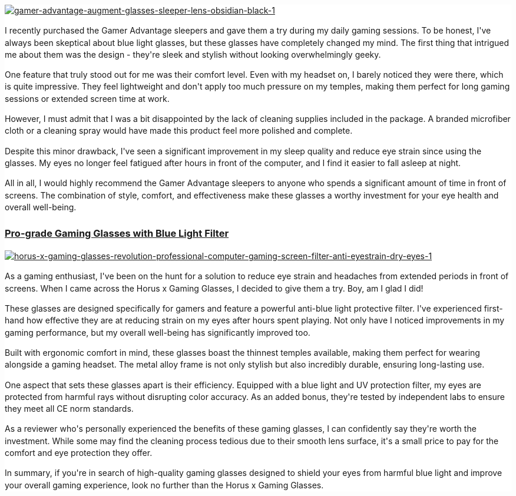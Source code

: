 <div class="image"><a href="https://serp.ly/@serpgames/amazon/hyperx-gaming-glasses?utm_source=serpgames&utm_medium=organic&utm_campaign=website"><img alt="gamer-advantage-augment-glasses-sleeper-lens-obsidian-black-1" src="https://imagedelivery.net/vy2bglCGN6hEeWOnSe2c7A/gamer-advantage-augment-glasses-sleeper-lens-obsidian-black-1/w=720,h=540,fit=pad,background=black"/></a></div>

I recently purchased the Gamer Advantage sleepers and gave them a try during my daily gaming sessions. To be honest, I've always been skeptical about blue light glasses, but these glasses have completely changed my mind. The first thing that intrigued me about them was the design - they're sleek and stylish without looking overwhelmingly geeky. 

One feature that truly stood out for me was their comfort level. Even with my headset on, I barely noticed they were there, which is quite impressive. They feel lightweight and don't apply too much pressure on my temples, making them perfect for long gaming sessions or extended screen time at work. 

However, I must admit that I was a bit disappointed by the lack of cleaning supplies included in the package. A branded microfiber cloth or a cleaning spray would have made this product feel more polished and complete. 

Despite this minor drawback, I've seen a significant improvement in my sleep quality and reduce eye strain since using the glasses. My eyes no longer feel fatigued after hours in front of the computer, and I find it easier to fall asleep at night. 

All in all, I would highly recommend the Gamer Advantage sleepers to anyone who spends a significant amount of time in front of screens. The combination of style, comfort, and effectiveness make these glasses a worthy investment for your eye health and overall well-being. 


### [Pro-grade Gaming Glasses with Blue Light Filter](https://serp.ly/@serpgames/amazon/hyperx-gaming-glasses?utm\_source=serpgames&utm\_medium=organic&utm\_campaign=website)

<div class="image"><a href="https://serp.ly/@serpgames/amazon/hyperx-gaming-glasses?utm_source=serpgames&utm_medium=organic&utm_campaign=website"><img alt="horus-x-gaming-glasses-revolution-professional-computer-gaming-screen-filter-anti-eyestrain-dry-eyes-1" src="https://imagedelivery.net/vy2bglCGN6hEeWOnSe2c7A/horus-x-gaming-glasses-revolution-professional-computer-gaming-screen-filter-anti-eyestrain-dry-eyes-1/w=720,h=540,fit=pad,background=black"/></a></div>

As a gaming enthusiast, I've been on the hunt for a solution to reduce eye strain and headaches from extended periods in front of screens. When I came across the Horus x Gaming Glasses, I decided to give them a try. Boy, am I glad I did! 

These glasses are designed specifically for gamers and feature a powerful anti-blue light protective filter. I've experienced first-hand how effective they are at reducing strain on my eyes after hours spent playing. Not only have I noticed improvements in my gaming performance, but my overall well-being has significantly improved too. 

Built with ergonomic comfort in mind, these glasses boast the thinnest temples available, making them perfect for wearing alongside a gaming headset. The metal alloy frame is not only stylish but also incredibly durable, ensuring long-lasting use. 

One aspect that sets these glasses apart is their efficiency. Equipped with a blue light and UV protection filter, my eyes are protected from harmful rays without disrupting color accuracy. As an added bonus, they're tested by independent labs to ensure they meet all CE norm standards. 

As a reviewer who's personally experienced the benefits of these gaming glasses, I can confidently say they're worth the investment. While some may find the cleaning process tedious due to their smooth lens surface, it's a small price to pay for the comfort and eye protection they offer. 

In summary, if you're in search of high-quality gaming glasses designed to shield your eyes from harmful blue light and improve your overall gaming experience, look no further than the Horus x Gaming Glasses. 

